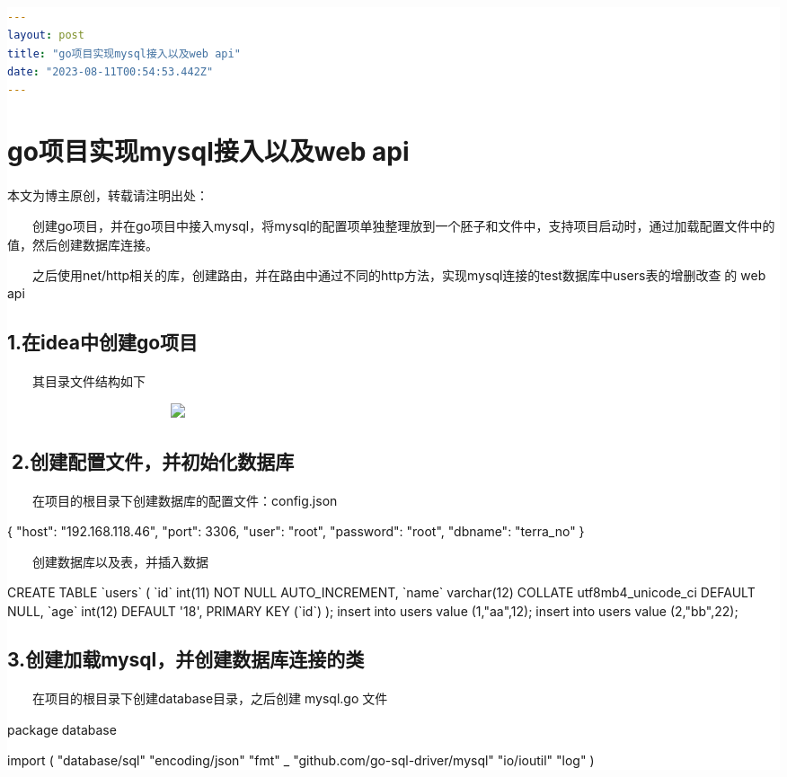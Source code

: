 ```yaml
---
layout: post
title: "go项目实现mysql接入以及web api"
date: "2023-08-11T00:54:53.442Z"
---
```

go项目实现mysql接入以及web api
======================

本文为博主原创，转载请注明出处：

　　创建go项目，并在go项目中接入mysql，将mysql的配置项单独整理放到一个胚子和文件中，支持项目启动时，通过加载配置文件中的值，然后创建数据库连接。

　　之后使用net/http相关的库，创建路由，并在路由中通过不同的http方法，实现mysql连接的test数据库中users表的增删改查 的 web api

1.在idea中创建go项目
--------------

　　其目录文件结构如下

　　　　                                ![](https://img2023.cnblogs.com/blog/1110857/202308/1110857-20230811000351207-1439387510.png)

 2.创建配置文件，并初始化数据库
-----------------

　　在项目的根目录下创建数据库的配置文件：config.json

{
    "host": "192.168.118.46",
    "port": 3306,
    "user": "root",
    "password": "root",
    "dbname": "terra\_no"
}

　　创建数据库以及表，并插入数据

CREATE TABLE \`users\` (
  \`id\` int(11) NOT NULL AUTO\_INCREMENT,
  \`name\` varchar(12) COLLATE utf8mb4\_unicode\_ci DEFAULT NULL,
  \`age\` int(12) DEFAULT '18',
  PRIMARY KEY (\`id\`)
); 
insert into users value (1,"aa",12);
insert into users value (2,"bb",22);

3.创建加载mysql，并创建数据库连接的类
----------------------

　　在项目的根目录下创建database目录，之后创建 mysql.go 文件

package database

import (
    "database/sql"
    "encoding/json"
    "fmt"
    \_ "github.com/go-sql-driver/mysql"
    "io/ioutil"
    "log"
)
